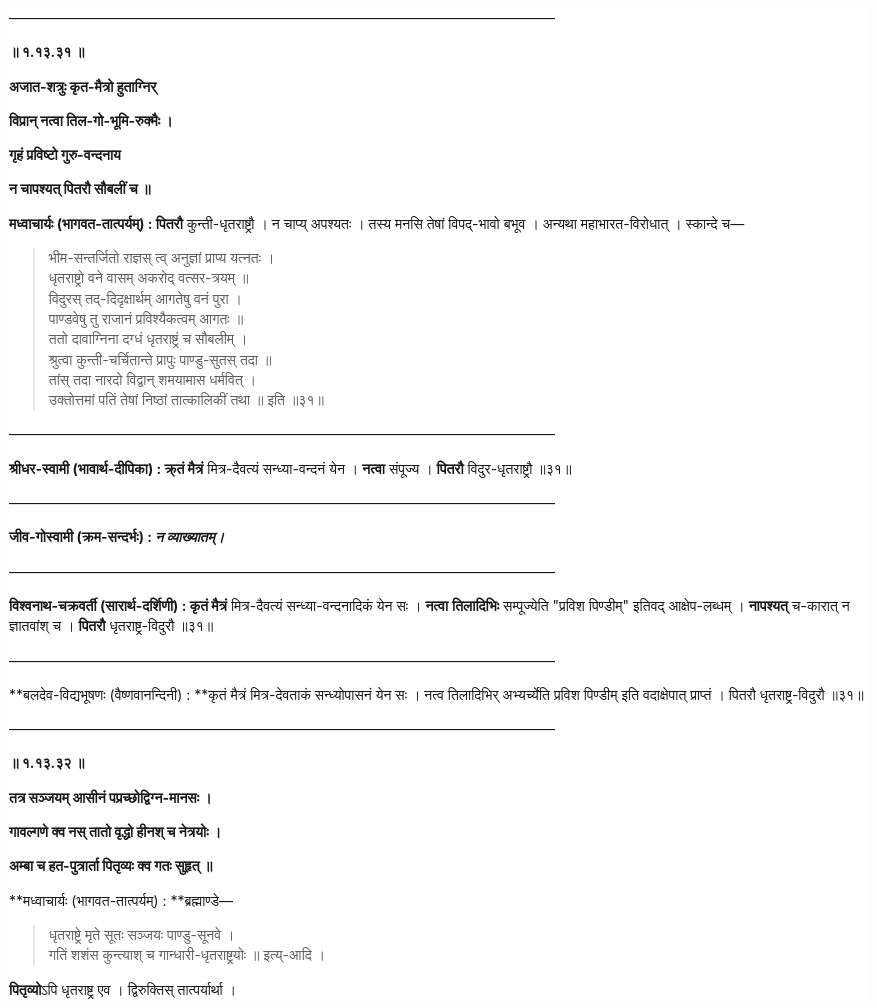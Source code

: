 ———————————————————————————————————————

**॥ १.१३.३१ ॥**

**अजात-शत्रुः कृत-मैत्रो हुताग्निर्**

**विप्रान् नत्वा तिल-गो-भूमि-रुक्मैः ।**

**गृहं प्रविष्टो गुरु-वन्दनाय**

**न चापश्यत् पितरौ सौबलीं च ॥**

**मध्वाचार्यः (भागवत-तात्पर्यम्) : पितरौ** कुन्ती-धृतराष्ट्रौ  । न चाप्य् अपश्यतः । तस्य मनसि तेषां विपद्-भावो बभूव । अन्यथा महाभारत-विरोधात् । स्कान्दे च—


> भीम-सन्तर्जितो राज्ञस् त्व् अनुज्ञां प्राप्य यत्नतः ।  
> धृतराष्ट्रो वने वासम् अकरोद् वत्सर-त्रयम् ॥  
> विदुरस् तद्-दिदृक्षार्थम् आगतेषु वनं पुरा ।  
> पाण्डवेषु तु राजानं प्रविश्यैकत्वम् आगतः ॥  
> ततो दावाग्निना दग्धं धृतराष्ट्रं च सौबलीम् ।  
> श्रुत्वा कुन्ती-चर्चितान्ते प्रापुः पाण्डु-सुतस् तदा ॥  
> तांस् तदा नारदो विद्वान् शमयामास धर्मवित् ।  
> उक्तोत्तमां पतिं तेषां निष्ठां तात्कालिकीं तथा ॥ इति ॥३१॥

———————————————————————————————————————

**श्रीधर-स्वामी (भावार्थ-दीपिका) : क्र्तं मैत्रं** मित्र-दैवत्यं सन्ध्या-वन्दनं येन । **नत्वा** संपूज्य । **पितरौ** विदुर-धृतराष्ट्रौ ॥३१॥

———————————————————————————————————————

**जीव-गोस्वामी (क्रम-सन्दर्भः) : _न व्याख्यातम्।_**

———————————————————————————————————————

**विश्वनाथ-चक्रवर्ती (सारार्थ-दर्शिणी) : कृतं मैत्रं** मित्र-दैवत्यं सन्ध्या-वन्दनादिकं येन सः । **नत्वा** **तिलादिभिः** सम्पूज्येति "प्रविश पिण्डीम्" इतिवद् आक्षेप-लब्धम् । **नापश्यत्** च-कारात् न ज्ञातवांश् च । **पितरौ** धृतराष्ट्र-विदुरौ ॥३१॥

———————————————————————————————————————

**बलदेव-विद्यभूषणः (वैष्णवानन्दिनी) : **कृतं मैत्रं मित्र-देवताकं सन्ध्योपासनं येन सः । नत्व तिलादिभिर् अभ्यर्च्येति प्रविश पिण्डीम् इति वदाक्षेपात् प्राप्तं । पितरौ धृतराष्ट्र-विदुरौ ॥३१॥

———————————————————————————————————————

**॥ १.१३.३२ ॥**

**तत्र सञ्जयम् आसीनं पप्रच्छोद्विग्न-मानसः ।**

**गावल्गणे क्व नस् तातो वृद्धो हीनश् च नेत्रयोः ।**

**अम्बा च हत-पुत्रार्ता पितृव्यः क्व गतः सुहृत् ॥**

**मध्वाचार्यः (भागवत-तात्पर्यम्) : **ब्रह्माण्डे—


> धृतराष्ट्रे मृते सूतः सञ्जयः पाण्डु-सूनवे ।  
> गतिं शशंस कुन्त्याश् च गान्धारी-धृतराष्ट्रयोः ॥ इत्य्-आदि ।

**पितृव्यो**ऽपि धृतराष्ट्र एव । द्विरुक्तिस् तात्पर्यार्था । 
